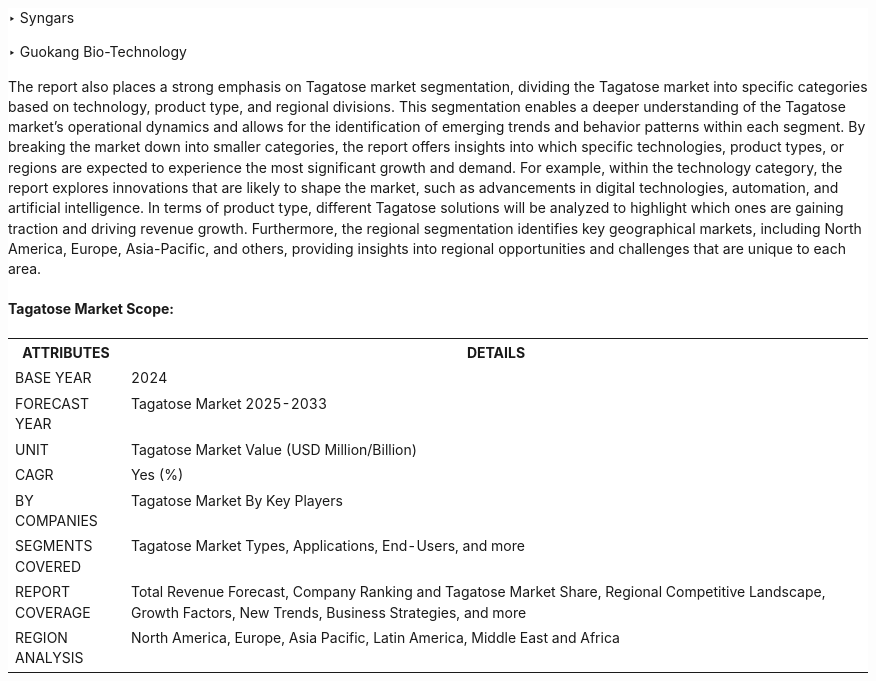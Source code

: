 ‣ Syngars

‣ Guokang Bio-Technology

The report also places a strong emphasis on Tagatose market segmentation, dividing the Tagatose market into specific categories based on technology, product type, and regional divisions. This segmentation enables a deeper understanding of the Tagatose market’s operational dynamics and allows for the identification of emerging trends and behavior patterns within each segment. By breaking the market down into smaller categories, the report offers insights into which specific technologies, product types, or regions are expected to experience the most significant growth and demand. For example, within the technology category, the report explores innovations that are likely to shape the market, such as advancements in digital technologies, automation, and artificial intelligence. In terms of product type, different Tagatose solutions will be analyzed to highlight which ones are gaining traction and driving revenue growth. Furthermore, the regional segmentation identifies key geographical markets, including North America, Europe, Asia-Pacific, and others, providing insights into regional opportunities and challenges that are unique to each area.

<h4>Tagatose Market Scope:</h4>
<table>
<tr>
<th>ATTRIBUTES</th>
<th>DETAILS</th>
</tr>
<tr>
<td>BASE YEAR</td>
<td>2024</td>
</tr>
<tr>
<td>FORECAST YEAR</td>
<td>Tagatose Market 2025-2033</td>
</tr>
<tr>
<td>UNIT</td>
<td>Tagatose Market Value (USD Million/Billion)</td>
<tr>
<td>CAGR</td>
<td>Yes (%)</td>
</tr>
</tr>
<tr>
<td>BY COMPANIES</td>
<td>Tagatose Market By Key Players</td>
</tr>
<tr>
<td>SEGMENTS COVERED</td>
<td>Tagatose Market Types, Applications, End-Users, and more</td>
</tr>
<tr>
<td>REPORT COVERAGE</td>
<td>Total Revenue Forecast, Company Ranking and Tagatose Market Share, Regional Competitive Landscape, Growth Factors, New Trends, Business Strategies, and more</td>
</tr>
<tr>
<td>REGION ANALYSIS</td>
<td>North America, Europe, Asia Pacific, Latin America, Middle East and Africa</td>
</tr>
</table>
